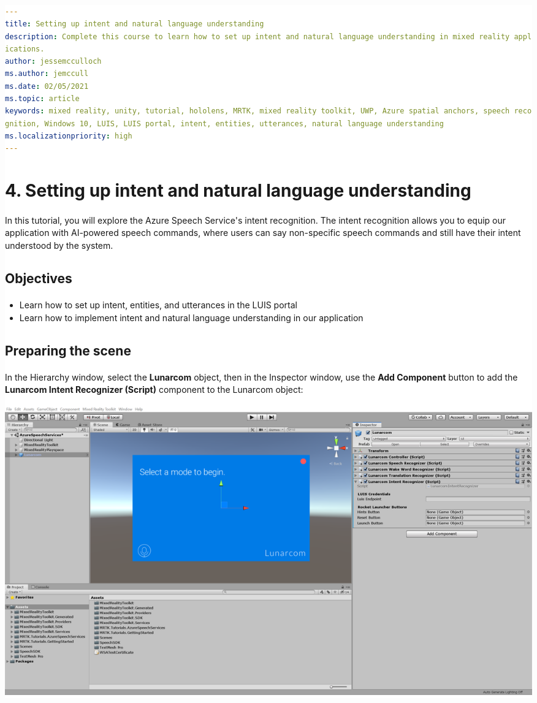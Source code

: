 ```yaml
---
title: Setting up intent and natural language understanding
description: Complete this course to learn how to set up intent and natural language understanding in mixed reality applications.
author: jessemcculloch
ms.author: jemccull
ms.date: 02/05/2021
ms.topic: article
keywords: mixed reality, unity, tutorial, hololens, MRTK, mixed reality toolkit, UWP, Azure spatial anchors, speech recognition, Windows 10, LUIS, LUIS portal, intent, entities, utterances, natural language understanding
ms.localizationpriority: high
---
```


# 4. Setting up intent and natural language understanding

In this tutorial, you will explore the Azure Speech Service's intent recognition. The intent recognition allows you to equip our application with AI-powered speech commands, where users can say non-specific speech commands and still have their intent understood by the system.

## Objectives

* Learn how to set up intent, entities, and utterances in the LUIS portal
* Learn how to implement intent and natural language understanding in our application

## Preparing the scene

In the Hierarchy window, select the **Lunarcom** object, then in the Inspector window, use the **Add Component** button to add the **Lunarcom Intent Recognizer (Script)** component to the Lunarcom object:

![mrlearning-speech](images/mrlearning-speech/tutorial4-section1-step1-1.png)
